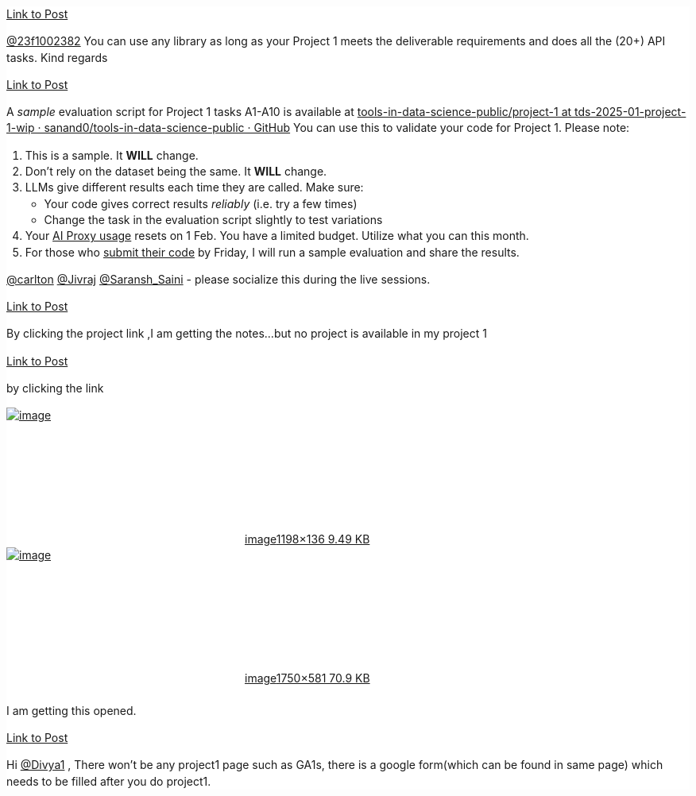 [Link to Post](https://discourse.onlinedegree.iitm.ac.in/t/project-1-llm-based-automation-agent-discussion-thread-tds-jan-2025/586519)

<a class="mention" href="/u/23f1002382">@23f1002382</a>
You can use any library as long as your Project 1 meets the deliverable requirements and does all the (20+) API tasks.
Kind regards

[Link to Post](https://discourse.onlinedegree.iitm.ac.in/t/project-1-llm-based-automation-agent-discussion-thread-tds-jan-2025/586522)

A <em>sample</em> evaluation script for Project 1 tasks A1-A10 is available at <a href="https://github.com/sanand0/tools-in-data-science-public/tree/tds-2025-01-project-1-wip/project-1" class="inline-onebox">tools-in-data-science-public/project-1 at tds-2025-01-project-1-wip · sanand0/tools-in-data-science-public · GitHub</a>
You can use this to validate your code for Project 1.
Please note:
<ol>
<li>This is a sample. It <strong>WILL</strong> change.</li>
<li>Don’t rely on the dataset being the same. It <strong>WILL</strong> change.</li>
<li>LLMs give different results each time they are called. Make sure:
<ul>
<li>Your code gives correct results <em>reliably</em> (i.e. try a few times)</li>
<li>Change the task in the evaluation script slightly to test variations</li>
</ul>
</li>
<li>Your <a href="https://aiproxy.sanand.workers.dev/">AI Proxy usage</a> resets on 1 Feb. You have a limited budget. Utilize what you can this month.</li>
<li>For those who <a href="https://docs.google.com/forms/d/e/1FAIpQLSdOaljgV-INdbKrPotV9OMUKV01QVaFEfcnr5dAxBZqM4x37g/viewform?usp=dialog">submit their code</a> by Friday, I will run a sample evaluation and share the results.</li>
</ol>
<a class="mention" href="/u/carlton">@carlton</a> <a class="mention" href="/u/jivraj">@Jivraj</a> <a class="mention" href="/u/saransh_saini">@Saransh_Saini</a> - please socialize this during the live sessions.

[Link to Post](https://discourse.onlinedegree.iitm.ac.in/t/project-1-llm-based-automation-agent-discussion-thread-tds-jan-2025/586786)

By clicking the project link ,I am getting the notes…but no project is available in my project 1

[Link to Post](https://discourse.onlinedegree.iitm.ac.in/t/project-1-llm-based-automation-agent-discussion-thread-tds-jan-2025/586801)

by clicking the link
<div class="lightbox-wrapper"><a class="lightbox" href="https://europe1.discourse-cdn.com/flex013/uploads/iitm/original/3X/3/2/32bd53681054ab17de6350c49f68b405acd538b9.png" data-download-href="/uploads/short-url/7eRv8qw8NqNdtMS9w7galsdr3Nn.png?dl=1" title="image" rel="noopener nofollow ugc"><img src="https://europe1.discourse-cdn.com/flex013/uploads/iitm/optimized/3X/3/2/32bd53681054ab17de6350c49f68b405acd538b9_2_690x78.png" alt="image" data-base62-sha1="7eRv8qw8NqNdtMS9w7galsdr3Nn" width="690" height="78" srcset="https://europe1.discourse-cdn.com/flex013/uploads/iitm/optimized/3X/3/2/32bd53681054ab17de6350c49f68b405acd538b9_2_690x78.png, https://europe1.discourse-cdn.com/flex013/uploads/iitm/optimized/3X/3/2/32bd53681054ab17de6350c49f68b405acd538b9_2_1035x117.png 1.5x, https://europe1.discourse-cdn.com/flex013/uploads/iitm/original/3X/3/2/32bd53681054ab17de6350c49f68b405acd538b9.png 2x" data-dominant-color="F7F7F8"><div class="meta"><svg class="fa d-icon d-icon-far-image svg-icon" aria-hidden="true"><use href="#far-image"></use></svg><span class="filename">image</span><span class="informations">1198×136 9.49 KB</span><svg class="fa d-icon d-icon-discourse-expand svg-icon" aria-hidden="true"><use href="#discourse-expand"></use></svg></div></a></div>
<div class="lightbox-wrapper"><a class="lightbox" href="https://europe1.discourse-cdn.com/flex013/uploads/iitm/original/3X/9/3/937562cc32dc76a582f6845678b048730622d388.png" data-download-href="/uploads/short-url/l2tGyjPZGc4BeKrx2WotCt6x2fC.png?dl=1" title="image" rel="noopener nofollow ugc"><img src="https://europe1.discourse-cdn.com/flex013/uploads/iitm/optimized/3X/9/3/937562cc32dc76a582f6845678b048730622d388_2_690x229.png" alt="image" data-base62-sha1="l2tGyjPZGc4BeKrx2WotCt6x2fC" width="690" height="229" srcset="https://europe1.discourse-cdn.com/flex013/uploads/iitm/optimized/3X/9/3/937562cc32dc76a582f6845678b048730622d388_2_690x229.png, https://europe1.discourse-cdn.com/flex013/uploads/iitm/optimized/3X/9/3/937562cc32dc76a582f6845678b048730622d388_2_1035x343.png 1.5x, https://europe1.discourse-cdn.com/flex013/uploads/iitm/optimized/3X/9/3/937562cc32dc76a582f6845678b048730622d388_2_1380x458.png 2x" data-dominant-color="F7F7F7"><div class="meta"><svg class="fa d-icon d-icon-far-image svg-icon" aria-hidden="true"><use href="#far-image"></use></svg><span class="filename">image</span><span class="informations">1750×581 70.9 KB</span><svg class="fa d-icon d-icon-discourse-expand svg-icon" aria-hidden="true"><use href="#discourse-expand"></use></svg></div></a></div><br>
I am getting this opened.

[Link to Post](https://discourse.onlinedegree.iitm.ac.in/t/project-1-llm-based-automation-agent-discussion-thread-tds-jan-2025/586802)

Hi <a class="mention" href="/u/divya1">@Divya1</a> ,
There won’t be any project1 page such as GA1s, there is a google form(which can be found in same page) which needs to be filled after you do project1.

